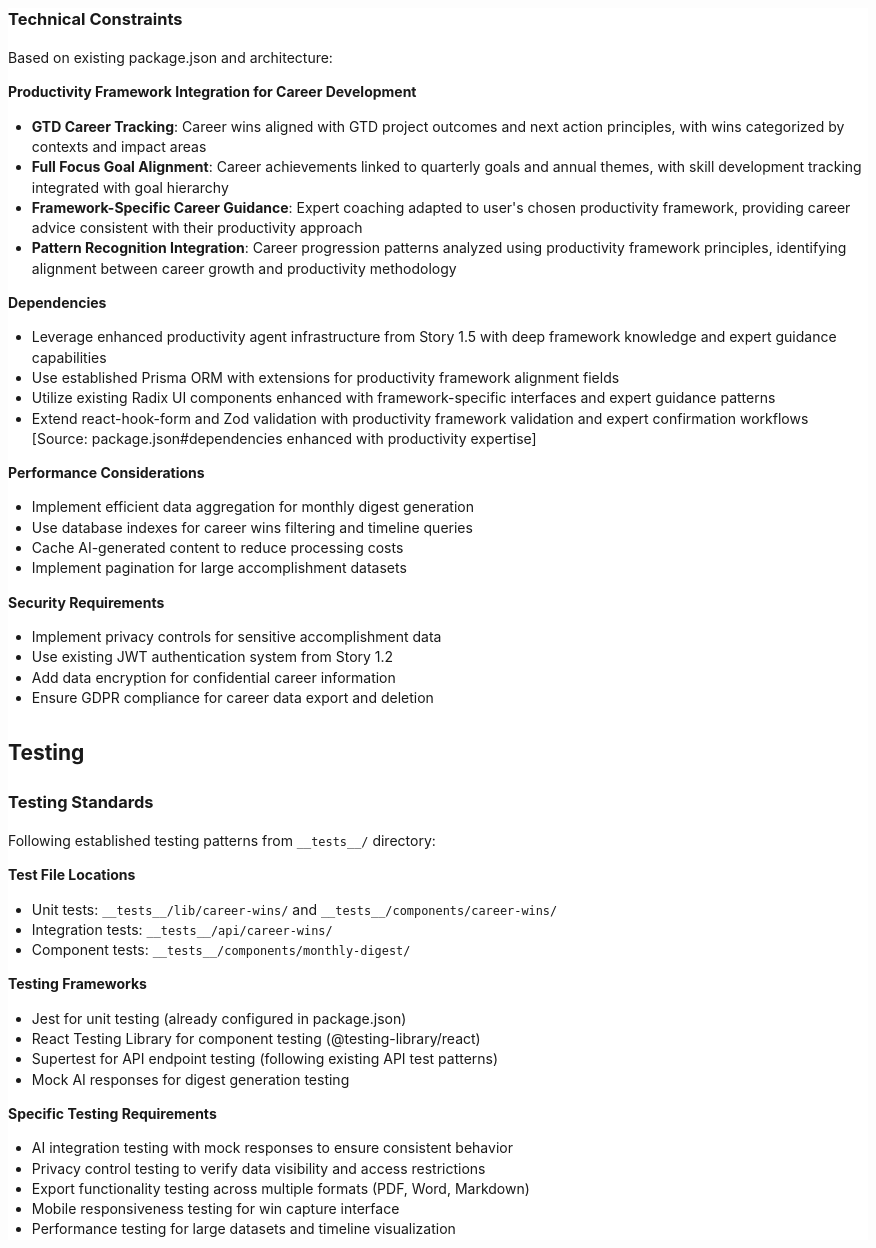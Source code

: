 ### Technical Constraints
Based on existing package.json and architecture:

**Productivity Framework Integration for Career Development**
- **GTD Career Tracking**: Career wins aligned with GTD project outcomes and next action principles, with wins categorized by contexts and impact areas
- **Full Focus Goal Alignment**: Career achievements linked to quarterly goals and annual themes, with skill development tracking integrated with goal hierarchy
- **Framework-Specific Career Guidance**: Expert coaching adapted to user's chosen productivity framework, providing career advice consistent with their productivity approach
- **Pattern Recognition Integration**: Career progression patterns analyzed using productivity framework principles, identifying alignment between career growth and productivity methodology

**Dependencies**
- Leverage enhanced productivity agent infrastructure from Story 1.5 with deep framework knowledge and expert guidance capabilities
- Use established Prisma ORM with extensions for productivity framework alignment fields
- Utilize existing Radix UI components enhanced with framework-specific interfaces and expert guidance patterns
- Extend react-hook-form and Zod validation with productivity framework validation and expert confirmation workflows
[Source: package.json#dependencies enhanced with productivity expertise]

**Performance Considerations**
- Implement efficient data aggregation for monthly digest generation
- Use database indexes for career wins filtering and timeline queries
- Cache AI-generated content to reduce processing costs
- Implement pagination for large accomplishment datasets

**Security Requirements**
- Implement privacy controls for sensitive accomplishment data
- Use existing JWT authentication system from Story 1.2
- Add data encryption for confidential career information
- Ensure GDPR compliance for career data export and deletion

## Testing

### Testing Standards
Following established testing patterns from `__tests__/` directory:

**Test File Locations**
- Unit tests: `__tests__/lib/career-wins/` and `__tests__/components/career-wins/`
- Integration tests: `__tests__/api/career-wins/`
- Component tests: `__tests__/components/monthly-digest/`

**Testing Frameworks**
- Jest for unit testing (already configured in package.json)
- React Testing Library for component testing (@testing-library/react)
- Supertest for API endpoint testing (following existing API test patterns)
- Mock AI responses for digest generation testing

**Specific Testing Requirements**
- AI integration testing with mock responses to ensure consistent behavior
- Privacy control testing to verify data visibility and access restrictions
- Export functionality testing across multiple formats (PDF, Word, Markdown)
- Mobile responsiveness testing for win capture interface
- Performance testing for large datasets and timeline visualization
